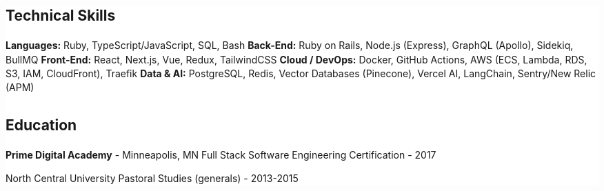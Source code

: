 ## Technical Skills

**Languages:** Ruby, TypeScript/JavaScript, SQL, Bash
**Back-End:** Ruby on Rails, Node.js (Express), GraphQL (Apollo), Sidekiq, BullMQ
**Front-End:** React, Next.js, Vue, Redux, TailwindCSS
**Cloud / DevOps:** Docker, GitHub Actions, AWS (ECS, Lambda, RDS, S3, IAM, CloudFront), Traefik
**Data & AI:** PostgreSQL, Redis, Vector Databases (Pinecone), Vercel AI, LangChain, Sentry/New Relic (APM)

## Education

**Prime Digital Academy** - Minneapolis, MN
Full Stack Software Engineering Certification - 2017

North Central University
Pastoral Studies (generals) - 2013-2015
